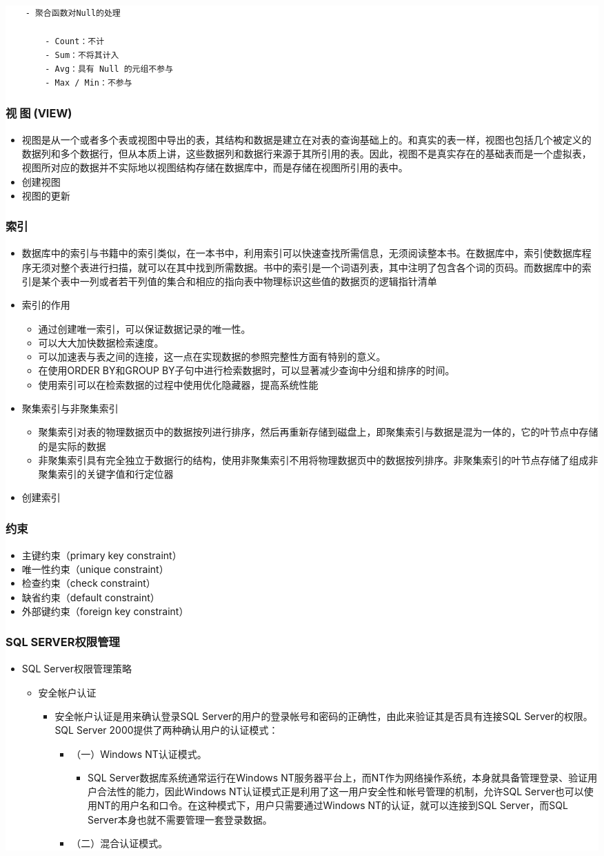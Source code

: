 		- 聚合函数对Null的处理

			- Count：不计
			- Sum：不将其计入
			- Avg：具有 Null 的元组不参与
			- Max / Min：不参与

### 视     图   (VIEW)

- 视图是从一个或者多个表或视图中导出的表，其结构和数据是建立在对表的查询基础上的。和真实的表一样，视图也包括几个被定义的数据列和多个数据行，但从本质上讲，这些数据列和数据行来源于其所引用的表。因此，视图不是真实存在的基础表而是一个虚拟表，视图所对应的数据并不实际地以视图结构存储在数据库中，而是存储在视图所引用的表中。
- 创建视图
- 视图的更新

### 索引

- 数据库中的索引与书籍中的索引类似，在一本书中，利用索引可以快速查找所需信息，无须阅读整本书。在数据库中，索引使数据库程序无须对整个表进行扫描，就可以在其中找到所需数据。书中的索引是一个词语列表，其中注明了包含各个词的页码。而数据库中的索引是某个表中一列或者若干列值的集合和相应的指向表中物理标识这些值的数据页的逻辑指针清单
- 索引的作用

	- 通过创建唯一索引，可以保证数据记录的唯一性。
	- 可以大大加快数据检索速度。
	- 可以加速表与表之间的连接，这一点在实现数据的参照完整性方面有特别的意义。
	- 在使用ORDER BY和GROUP BY子句中进行检索数据时，可以显著减少查询中分组和排序的时间。
	- 使用索引可以在检索数据的过程中使用优化隐藏器，提高系统性能

- 聚集索引与非聚集索引

	- 聚集索引对表的物理数据页中的数据按列进行排序，然后再重新存储到磁盘上，即聚集索引与数据是混为一体的，它的叶节点中存储的是实际的数据
	- 非聚集索引具有完全独立于数据行的结构，使用非聚集索引不用将物理数据页中的数据按列排序。非聚集索引的叶节点存储了组成非聚集索引的关键字值和行定位器

- 创建索引

### 约束

- 主键约束（primary key constraint）
- 唯一性约束（unique constraint）
- 检查约束（check constraint）
- 缺省约束（default constraint）
- 外部键约束（foreign key constraint）

### SQL SERVER权限管理

- SQL Server权限管理策略 

	- 安全帐户认证 

		- 安全帐户认证是用来确认登录SQL Server的用户的登录帐号和密码的正确性，由此来验证其是否具有连接SQL Server的权限。 SQL Server 2000提供了两种确认用户的认证模式：

			- （一）Windows NT认证模式。

				- SQL Server数据库系统通常运行在Windows NT服务器平台上，而NT作为网络操作系统，本身就具备管理登录、验证用户合法性的能力，因此Windows NT认证模式正是利用了这一用户安全性和帐号管理的机制，允许SQL Server也可以使用NT的用户名和口令。在这种模式下，用户只需要通过Windows NT的认证，就可以连接到SQL Server，而SQL Server本身也就不需要管理一套登录数据。

			- （二）混合认证模式。
